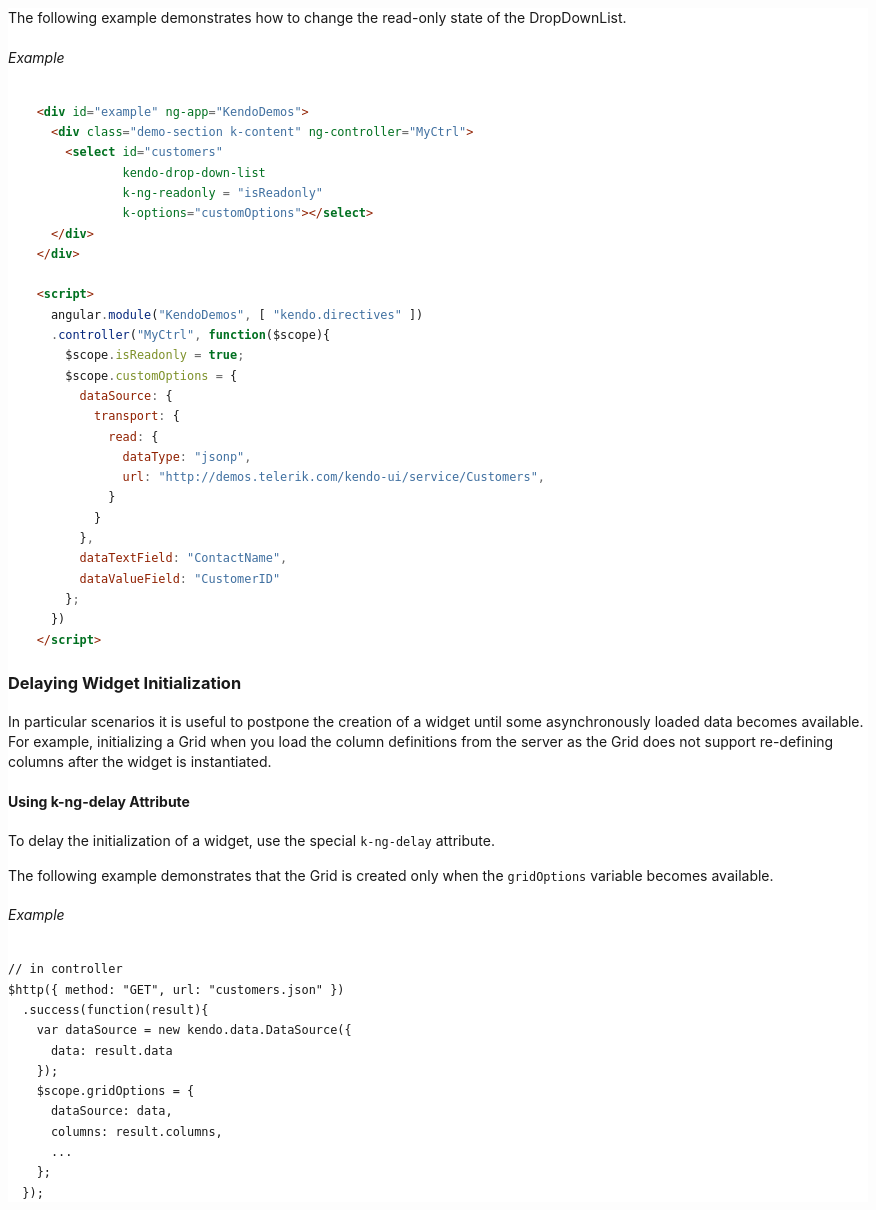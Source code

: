 The following example demonstrates how to change the read-only state of the DropDownList.

###### Example

```html
    <div id="example" ng-app="KendoDemos">
      <div class="demo-section k-content" ng-controller="MyCtrl">
        <select id="customers"
                kendo-drop-down-list
                k-ng-readonly = "isReadonly"
                k-options="customOptions"></select>
      </div>
    </div>

    <script>
      angular.module("KendoDemos", [ "kendo.directives" ])
      .controller("MyCtrl", function($scope){
        $scope.isReadonly = true;
        $scope.customOptions = {
          dataSource: {
            transport: {
              read: {
                dataType: "jsonp",
                url: "http://demos.telerik.com/kendo-ui/service/Customers",
              }
            }
          },
          dataTextField: "ContactName",
          dataValueField: "CustomerID"
        };
      })
    </script>
```

### Delaying Widget Initialization

In particular scenarios it is useful to postpone the creation of a widget until some asynchronously loaded data becomes available. For example, initializing a Grid when you load the column definitions from the server as the Grid does not support re-defining columns after the widget is instantiated.

#### Using k-ng-delay Attribute

To delay the initialization of a widget, use the special `k-ng-delay` attribute.

The following example demonstrates that the Grid is created only when the `gridOptions` variable becomes available.

###### Example

    // in controller
    $http({ method: "GET", url: "customers.json" })
      .success(function(result){
        var dataSource = new kendo.data.DataSource({
          data: result.data
        });
        $scope.gridOptions = {
          dataSource: data,
          columns: result.columns,
          ...
        };
      });

